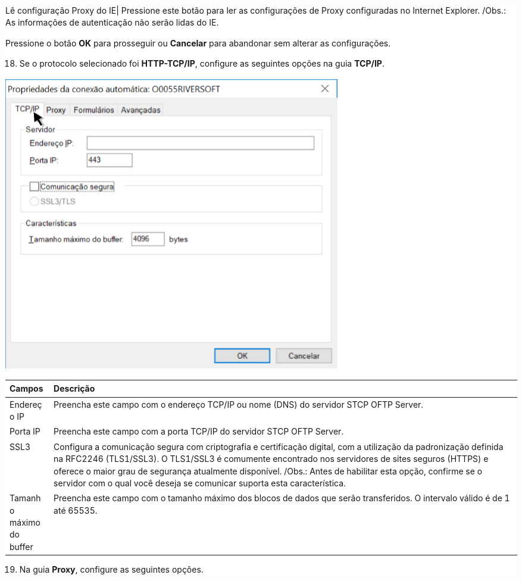 Lê configuração Proxy do IE| Pressione este botão para ler as configurações de Proxy configuradas no Internet Explorer. /Obs.: As informações de autenticação não serão lidas do IE. 

Pressione o botão **OK** para prosseguir ou **Cancelar** para abandonar sem alterar as configurações. 

18. Se o protocolo selecionado foi **HTTP-TCP/IP**, configure as seguintes opções na guia **TCP/IP**. 

![](/images/imagem2/img21.png) 

Campos      | Descrição
:-------    | :-------- 
Endereço IP | Preencha este campo com o endereço TCP/IP ou nome (DNS) do servidor STCP OFTP Server. 
Porta IP    | Preencha este campo com a porta TCP/IP do servidor STCP OFTP Server. 
SSL3        | Configura a comunicação segura com criptografia e certificação digital, com a utilização da padronização definida na RFC2246 (TLS1/SSL3). O TLS1/SSL3 é comumente encontrado nos servidores de sites seguros (HTTPS) e oferece o maior grau de segurança atualmente disponível. /Obs.: Antes de habilitar esta opção, confirme se o servidor com o qual você deseja se comunicar suporta esta característica. 
Tamanho máximo do buffer| Preencha este campo com o tamanho máximo dos blocos de dados que serão transferidos. O intervalo válido é de 1 até 65535. 

19. Na guia **Proxy**, configure as seguintes opções.
